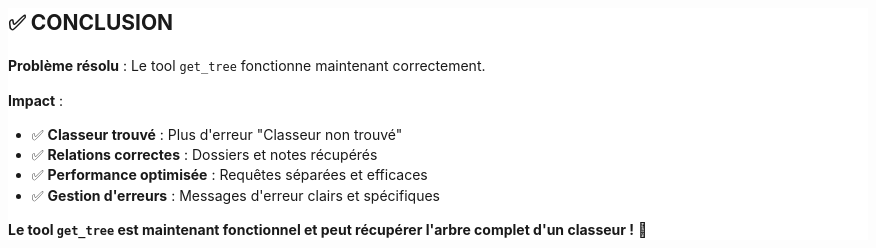 
## ✅ **CONCLUSION**

**Problème résolu** : Le tool `get_tree` fonctionne maintenant correctement.

**Impact** :
- ✅ **Classeur trouvé** : Plus d'erreur "Classeur non trouvé"
- ✅ **Relations correctes** : Dossiers et notes récupérés
- ✅ **Performance optimisée** : Requêtes séparées et efficaces
- ✅ **Gestion d'erreurs** : Messages d'erreur clairs et spécifiques

**Le tool `get_tree` est maintenant fonctionnel et peut récupérer l'arbre complet d'un classeur !** 🎉 